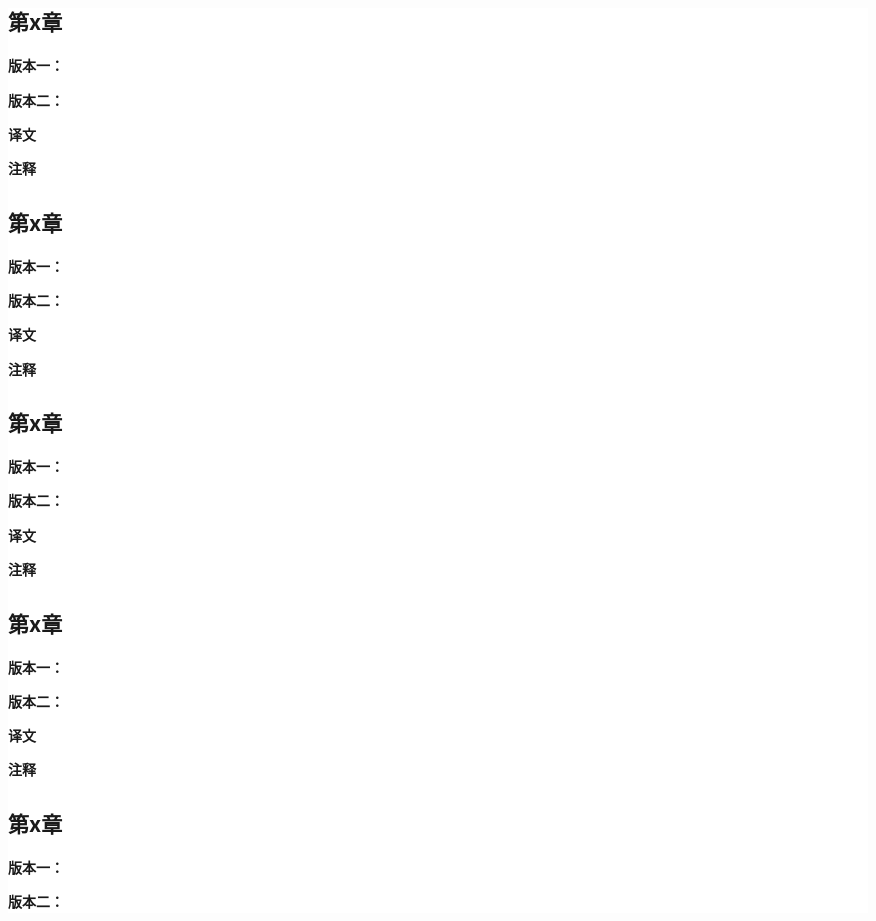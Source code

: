 ## 第x章

**版本一：**

**版本二：**



**译文**



**注释**

## 第x章

**版本一：**

**版本二：**



**译文**



**注释**

## 第x章

**版本一：**

**版本二：**



**译文**



**注释**

## 第x章

**版本一：**

**版本二：**



**译文**



**注释**

## 第x章

**版本一：**

**版本二：**


